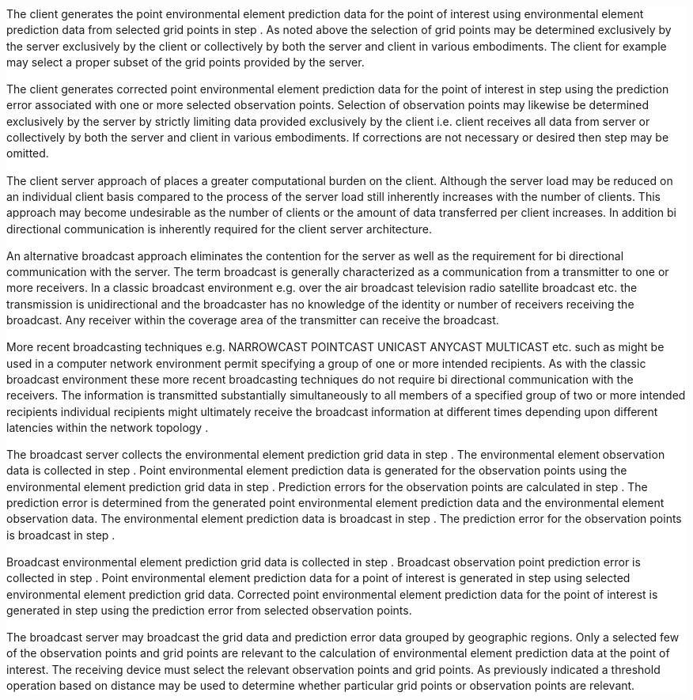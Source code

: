 The client generates the point environmental element prediction data for the point of interest using environmental element prediction data from selected grid points in step . As noted above the selection of grid points may be determined exclusively by the server exclusively by the client or collectively by both the server and client in various embodiments. The client for example may select a proper subset of the grid points provided by the server.

The client generates corrected point environmental element prediction data for the point of interest in step using the prediction error associated with one or more selected observation points. Selection of observation points may likewise be determined exclusively by the server by strictly limiting data provided exclusively by the client i.e. client receives all data from server or collectively by both the server and client in various embodiments. If corrections are not necessary or desired then step may be omitted.

The client server approach of places a greater computational burden on the client. Although the server load may be reduced on an individual client basis compared to the process of the server load still inherently increases with the number of clients. This approach may become undesirable as the number of clients or the amount of data transferred per client increases. In addition bi directional communication is inherently required for the client server architecture.

An alternative broadcast approach eliminates the contention for the server as well as the requirement for bi directional communication with the server. The term broadcast is generally characterized as a communication from a transmitter to one or more receivers. In a classic broadcast environment e.g. over the air broadcast television radio satellite broadcast etc. the transmission is unidirectional and the broadcaster has no knowledge of the identity or number of receivers receiving the broadcast. Any receiver within the coverage area of the transmitter can receive the broadcast.

More recent broadcasting techniques e.g. NARROWCAST POINTCAST UNICAST ANYCAST MULTICAST etc. such as might be used in a computer network environment permit specifying a group of one or more intended recipients. As with the classic broadcast environment these more recent broadcasting techniques do not require bi directional communication with the receivers. The information is transmitted substantially simultaneously to all members of a specified group of two or more intended recipients individual recipients might ultimately receive the broadcast information at different times depending upon different latencies within the network topology .

The broadcast server collects the environmental element prediction grid data in step . The environmental element observation data is collected in step . Point environmental element prediction data is generated for the observation points using the environmental element prediction grid data in step . Prediction errors for the observation points are calculated in step . The prediction error is determined from the generated point environmental element prediction data and the environmental element observation data. The environmental element prediction data is broadcast in step . The prediction error for the observation points is broadcast in step .

Broadcast environmental element prediction grid data is collected in step . Broadcast observation point prediction error is collected in step . Point environmental element prediction data for a point of interest is generated in step using selected environmental element prediction grid data. Corrected point environmental element prediction data for the point of interest is generated in step using the prediction error from selected observation points.

The broadcast server may broadcast the grid data and prediction error data grouped by geographic regions. Only a selected few of the observation points and grid points are relevant to the calculation of environmental element prediction data at the point of interest. The receiving device must select the relevant observation points and grid points. As previously indicated a threshold operation based on distance may be used to determine whether particular grid points or observation points are relevant.
